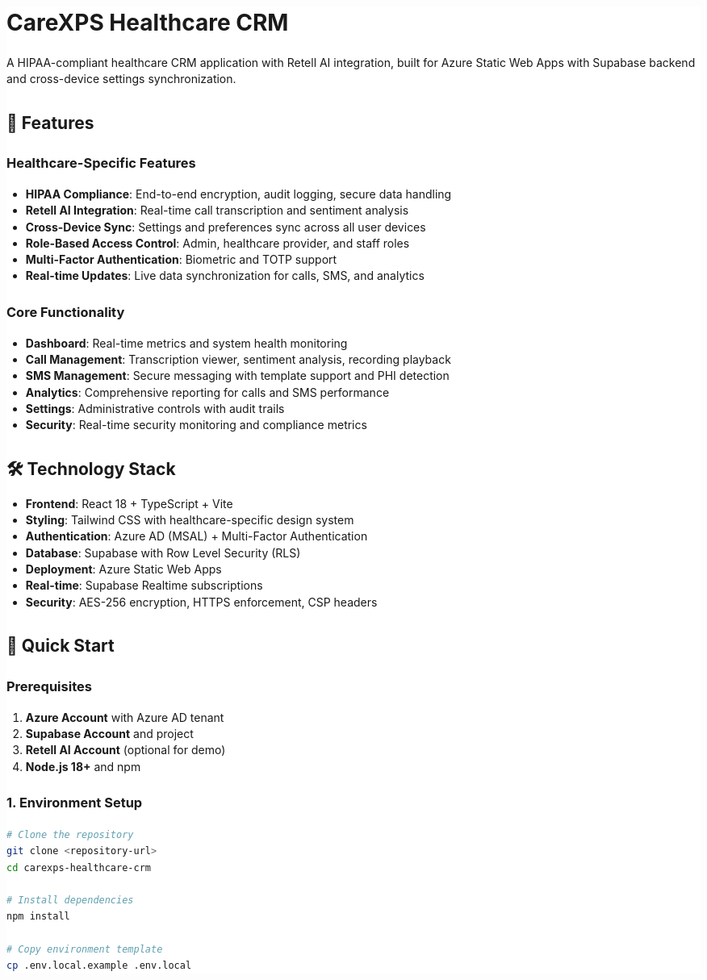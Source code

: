 # CareXPS Healthcare CRM

A HIPAA-compliant healthcare CRM application with Retell AI integration, built for Azure Static Web Apps with Supabase backend and cross-device settings synchronization.

## 🏥 Features

### Healthcare-Specific Features
- **HIPAA Compliance**: End-to-end encryption, audit logging, secure data handling
- **Retell AI Integration**: Real-time call transcription and sentiment analysis
- **Cross-Device Sync**: Settings and preferences sync across all user devices
- **Role-Based Access Control**: Admin, healthcare provider, and staff roles
- **Multi-Factor Authentication**: Biometric and TOTP support
- **Real-time Updates**: Live data synchronization for calls, SMS, and analytics

### Core Functionality
- **Dashboard**: Real-time metrics and system health monitoring
- **Call Management**: Transcription viewer, sentiment analysis, recording playback
- **SMS Management**: Secure messaging with template support and PHI detection
- **Analytics**: Comprehensive reporting for calls and SMS performance
- **Settings**: Administrative controls with audit trails
- **Security**: Real-time security monitoring and compliance metrics

## 🛠️ Technology Stack

- **Frontend**: React 18 + TypeScript + Vite
- **Styling**: Tailwind CSS with healthcare-specific design system
- **Authentication**: Azure AD (MSAL) + Multi-Factor Authentication
- **Database**: Supabase with Row Level Security (RLS)
- **Deployment**: Azure Static Web Apps
- **Real-time**: Supabase Realtime subscriptions
- **Security**: AES-256 encryption, HTTPS enforcement, CSP headers

## 🚀 Quick Start

### Prerequisites

1. **Azure Account** with Azure AD tenant
2. **Supabase Account** and project
3. **Retell AI Account** (optional for demo)
4. **Node.js 18+** and npm

### 1. Environment Setup

```bash
# Clone the repository
git clone <repository-url>
cd carexps-healthcare-crm

# Install dependencies
npm install

# Copy environment template
cp .env.local.example .env.local
```
